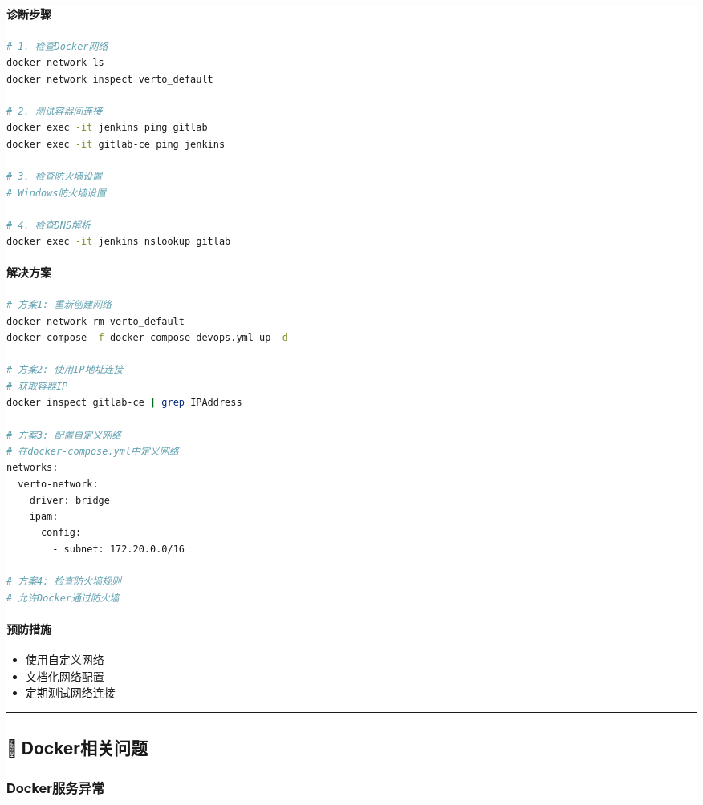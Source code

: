 #### 诊断步骤
```bash
# 1. 检查Docker网络
docker network ls
docker network inspect verto_default

# 2. 测试容器间连接
docker exec -it jenkins ping gitlab
docker exec -it gitlab-ce ping jenkins

# 3. 检查防火墙设置
# Windows防火墙设置

# 4. 检查DNS解析
docker exec -it jenkins nslookup gitlab
```

#### 解决方案
```bash
# 方案1: 重新创建网络
docker network rm verto_default
docker-compose -f docker-compose-devops.yml up -d

# 方案2: 使用IP地址连接
# 获取容器IP
docker inspect gitlab-ce | grep IPAddress

# 方案3: 配置自定义网络
# 在docker-compose.yml中定义网络
networks:
  verto-network:
    driver: bridge
    ipam:
      config:
        - subnet: 172.20.0.0/16

# 方案4: 检查防火墙规则
# 允许Docker通过防火墙
```

#### 预防措施
- 使用自定义网络
- 文档化网络配置
- 定期测试网络连接

---

## 🐳 Docker相关问题

### Docker服务异常
